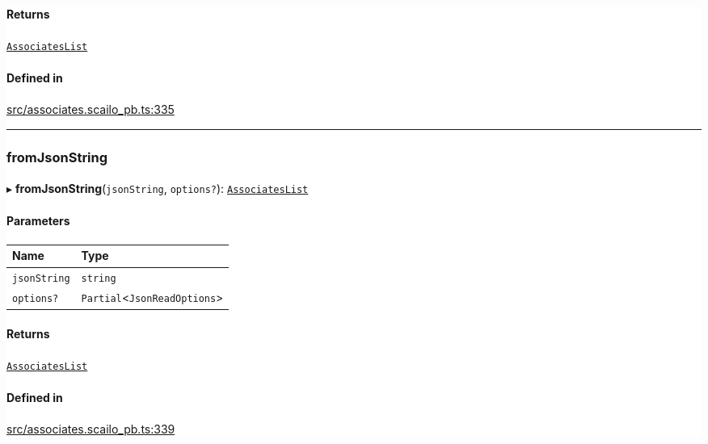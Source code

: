 #### Returns

[`AssociatesList`](AssociatesList.md)

#### Defined in

[src/associates.scailo_pb.ts:335](https://github.com/scailo/ts-sdk/blob/c10a36b57201dfa5903d4b53efa1e62aa6208936/src/associates.scailo_pb.ts#L335)

___

### fromJsonString

▸ **fromJsonString**(`jsonString`, `options?`): [`AssociatesList`](AssociatesList.md)

#### Parameters

| Name | Type |
| :------ | :------ |
| `jsonString` | `string` |
| `options?` | `Partial`\<`JsonReadOptions`\> |

#### Returns

[`AssociatesList`](AssociatesList.md)

#### Defined in

[src/associates.scailo_pb.ts:339](https://github.com/scailo/ts-sdk/blob/c10a36b57201dfa5903d4b53efa1e62aa6208936/src/associates.scailo_pb.ts#L339)
